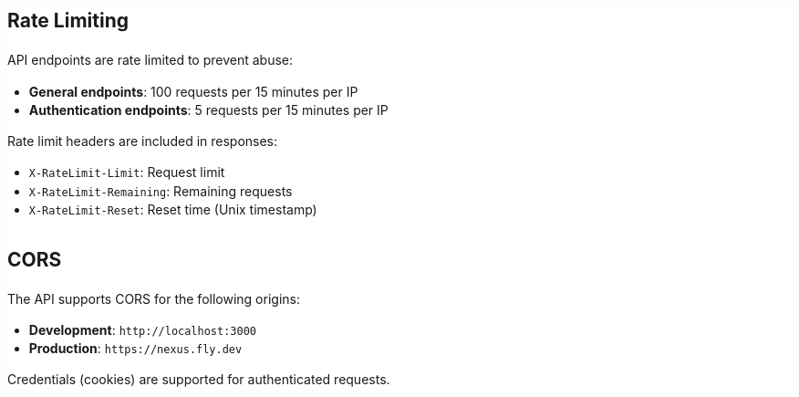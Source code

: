 ## Rate Limiting

API endpoints are rate limited to prevent abuse:

- **General endpoints**: 100 requests per 15 minutes per IP
- **Authentication endpoints**: 5 requests per 15 minutes per IP

Rate limit headers are included in responses:

- `X-RateLimit-Limit`: Request limit
- `X-RateLimit-Remaining`: Remaining requests
- `X-RateLimit-Reset`: Reset time (Unix timestamp)

## CORS

The API supports CORS for the following origins:

- **Development**: `http://localhost:3000`
- **Production**: `https://nexus.fly.dev`

Credentials (cookies) are supported for authenticated requests.
